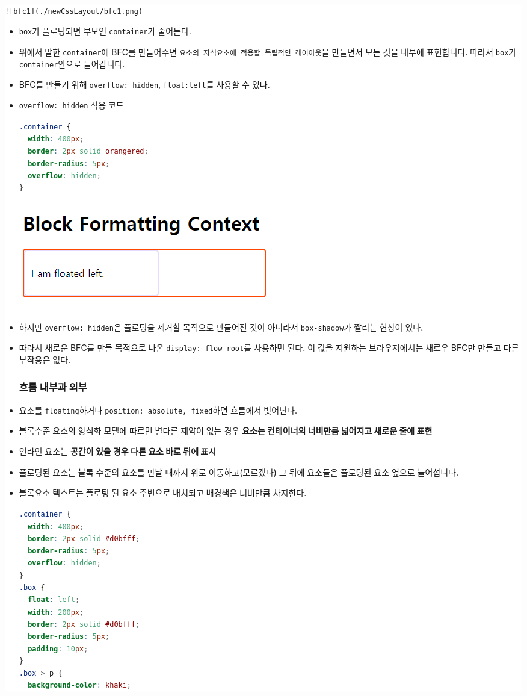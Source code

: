     ![bfc1](./newCssLayout/bfc1.png)

-   `box`가 플로팅되면 부모인 `container`가 줄어든다.
-   위에서 말한 `container`에 BFC를 만들어주면 `요소의 자식요소에 적용할 독립적인 레이아웃`을 만들면서 모든 것을 내부에 표현합니다. 따라서 `box`가 `container`안으로 들어갑니다.
-   BFC를 만들기 위해 `overflow: hidden`, `float:left`를 사용할 수 있다.
-   `overflow: hidden` 적용 코드

    ```css
    .container {
      width: 400px;
      border: 2px solid orangered;
      border-radius: 5px;
      overflow: hidden;
    }
    ```

    ![bfc2](./newCssLayout/bfc2.png)

-   하지만 `overflow: hidden`은 플로팅을 제거할 목적으로 만들어진 것이 아니라서 `box-shadow`가 짤리는 현상이 있다.
-   따라서 새로운 BFC를 만들 목적으로 나온 `display: flow-root`를 사용하면 된다. 이 값을 지원하는 브라우저에서는 새로우 BFC만 만들고 다른 부작용은 없다.

    ### 흐름 내부과 외부

-   요소를 `floating`하거나 `position: absolute, fixed`하면 흐름에서 벗어난다.
-   블록수준 요소의 양식화 모델에 따르면 별다른 제약이 없는 경우 **요소는 컨테이너의 너비만큼 넓어지고 새로운 줄에 표현**
-   인라인 요소는 **공간이 있을 경우 다른 요소 바로 뒤에 표시**
-   ~~플로팅된 요소는 블록 수준의 요소를 만날 때까지 위로 이동하고~~(모르겠다) 그 뒤에 요소들은 플로팅된 요소 옆으로 늘어섭니다.
-   블록요소 텍스트는 플로팅 된 요소 주변으로 배치되고 배경색은 너비만큼 차지한다.

    ```css
    .container {
      width: 400px;
      border: 2px solid #d0bfff;
      border-radius: 5px;
      overflow: hidden;
    }
    .box {
      float: left;
      width: 200px;
      border: 2px solid #d0bfff;
      border-radius: 5px;
      padding: 10px;
    }
    .box > p {
      background-color: khaki;